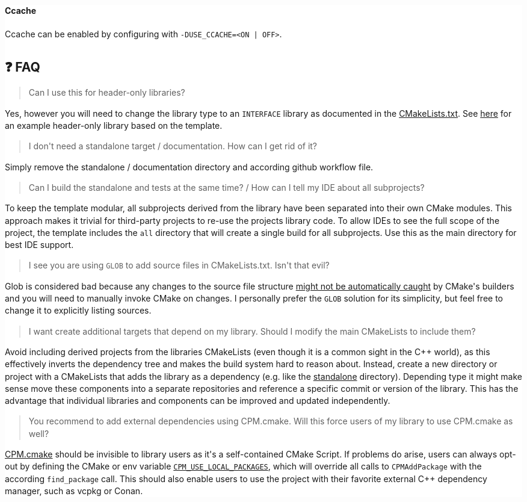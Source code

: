 #### Ccache

Ccache can be enabled by configuring with `-DUSE_CCACHE=<ON | OFF>`.

## ❓ FAQ

> Can I use this for header-only libraries?

Yes, however you will need to change the library type to an `INTERFACE` library as documented in the [CMakeLists.txt](CMakeLists.txt).
See [here](https://github.com/TheLartians/StaticTypeInfo) for an example header-only library based on the template.

> I don't need a standalone target / documentation. How can I get rid of it?

Simply remove the standalone / documentation directory and according github workflow file.

> Can I build the standalone and tests at the same time? / How can I tell my IDE about all subprojects?

To keep the template modular, all subprojects derived from the library have been separated into their own CMake modules.
This approach makes it trivial for third-party projects to re-use the projects library code.
To allow IDEs to see the full scope of the project, the template includes the `all` directory that will create a single build for all subprojects.
Use this as the main directory for best IDE support.

> I see you are using `GLOB` to add source files in CMakeLists.txt. Isn't that evil?

Glob is considered bad because any changes to the source file structure [might not be automatically caught](https://cmake.org/cmake/help/latest/command/file.html#filesystem) by CMake's builders and you will need to manually invoke CMake on changes.
I personally prefer the `GLOB` solution for its simplicity, but feel free to change it to explicitly listing sources.

> I want create additional targets that depend on my library. Should I modify the main CMakeLists to include them?

Avoid including derived projects from the libraries CMakeLists (even though it is a common sight in the C++ world), as this effectively inverts the dependency tree and makes the build system hard to reason about.
Instead, create a new directory or project with a CMakeLists that adds the library as a dependency (e.g. like the [standalone](standalone/CMakeLists.txt) directory).
Depending type it might make sense move these components into a separate repositories and reference a specific commit or version of the library.
This has the advantage that individual libraries and components can be improved and updated independently.

> You recommend to add external dependencies using CPM.cmake. Will this force users of my library to use CPM.cmake as well?

[CPM.cmake](https://github.com/TheLartians/CPM.cmake) should be invisible to library users as it's a self-contained CMake Script.
If problems do arise, users can always opt-out by defining the CMake or env variable [`CPM_USE_LOCAL_PACKAGES`](https://github.com/cpm-cmake/CPM.cmake#options), which will override all calls to `CPMAddPackage` with the according `find_package` call.
This should also enable users to use the project with their favorite external C++ dependency manager, such as vcpkg or Conan.
